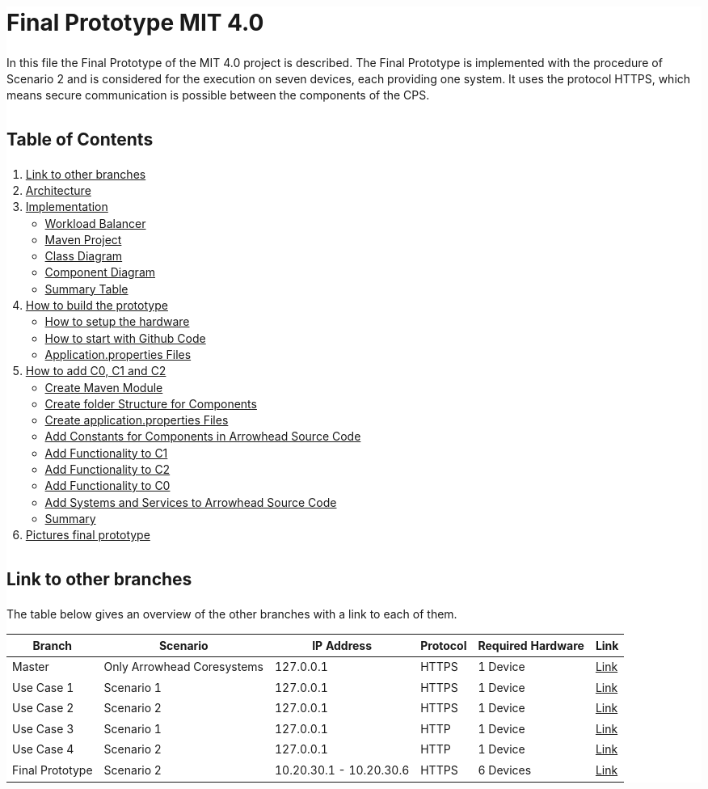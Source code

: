 # Final Prototype MIT 4.0

In this file the Final Prototype of the MIT 4.0 project is described. The Final Prototype is implemented with the procedure of Scenario 2 and is considered for the execution on seven devices, each providing one system. It uses the protocol HTTPS, which means secure communication is possible between the components of the CPS. 

## Table of Contents


1. [Link to other branches](#branches)
2. [Architecture](#architecture)
3. [Implementation](#implementation)
   * [Workload Balancer](#workload)
   * [Maven Project](#maven)
   * [Class Diagram](#class)
   * [Component Diagram](#component)
   * [Summary Table](#table)
4. [How to build the prototype](#prototype)
   * [How to setup the hardware](#hardware)
   * [How to start with Github Code](#start)
   * [Application.properties Files](#applicationfile)
6. [How to add C0, C1 and C2](#addcomponents)
   * [Create Maven Module](#mavenmodule)
   * [Create folder Structure for Components](#folderstructure)
   * [Create application.properties Files](#application)
   * [Add Constants for Components in Arrowhead Source Code](#constants)
   * [Add Functionality to C1](#functionalityc1)   
   * [Add Functionality to C2](#functionalityc2)   
   * [Add Functionality to C0](#functionalityc0)
   * [Add Systems and Services to Arrowhead Source Code](#systemsandservice)
   * [Summary](#summary1)
7. [Pictures final prototype](#pictures)

<a name="branches" />

## Link to other branches

The table below gives an overview of the other branches with a link to each of them. 

| Branch | Scenario | IP Address | Protocol | Required Hardware | Link |
| -------- | ---------- | ---------- | -------- | ----------------- | ------ |
| Master | Only Arrowhead Coresystems | 127.0.0.1  | HTTPS | 1 Device | [Link](https://github.com/igo3r/MIT4.0) |
| Use Case 1 | Scenario 1 | 127.0.0.1  | HTTPS | 1 Device |  [Link](https://github.com/igo3r/MIT4.0/tree/UseCase1) |
| Use Case 2 | Scenario 2 | 127.0.0.1  | HTTPS | 1 Device | [Link](https://github.com/igo3r/MIT4.0/tree/UseCase2) |
| Use Case 3 | Scenario 1 | 127.0.0.1  | HTTP | 1 Device | [Link](https://github.com/igo3r/MIT4.0/tree/UseCase3) |
| Use Case 4 | Scenario 2 | 127.0.0.1  | HTTP | 1 Device | [Link](https://github.com/igo3r/MIT4.0/tree/UseCase4) |
| Final Prototype | Scenario 2 | 10.20.30.1 - 10.20.30.6 | HTTPS | 6 Devices | [Link](https://github.com/igo3r/MIT4.0/tree/final_prototype)| 
